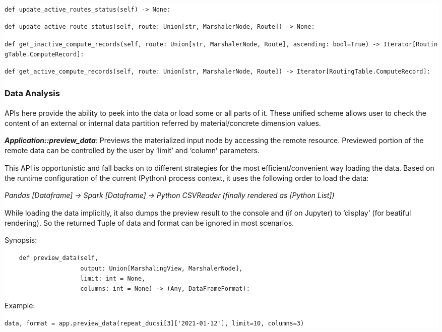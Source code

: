 

```
def update_active_routes_status(self) -> None:
```



```
def update_active_route_status(self, route: Union[str, MarshalerNode, Route]) -> None:
```



```
def get_inactive_compute_records(self, route: Union[str, MarshalerNode, Route], ascending: bool=True) -> Iterator[RoutingTable.ComputeRecord]:
```



```
def get_active_compute_records(self, route: Union[str, MarshalerNode, Route]) -> Iterator[RoutingTable.ComputeRecord]:
```



### Data Analysis

APIs here provide the ability to peek into the data or load some or all parts of it. These unified scheme allows user to check the content of an external or internal data partition referred by material/concrete dimension values.

***Application::preview_data***: Previews the materialized input node by accessing the remote resource. Previewed portion of the remote data can be controlled by the user by ‘limit’ and ‘column’ parameters.

This API is opportunistic and fall backs on to different strategies for the most efficient/convenient way loading the data. Based on the runtime configuration of the current (Python) process context, it uses the following order to load the data:

*Pandas [Dataframe] → Spark [Dataframe] → Python CSVReader (finally rendered as [Python List])*

While loading the data implicitly, it also dumps the preview result to the console and (if on Jupyter) to ‘display’ (for beatiful rendering). So the returned Tuple of data and format can be ignored in most scenarios.

Synopsis:


```
    def preview_data(self,
                     output: Union[MarshalingView, MarshalerNode],
                     limit: int = None,
                     columns: int = None) -> (Any, DataFrameFormat):
```

Example:

```
data, format = app.preview_data(repeat_ducsi[3]['2021-01-12'], limit=10, columns=3)
```
